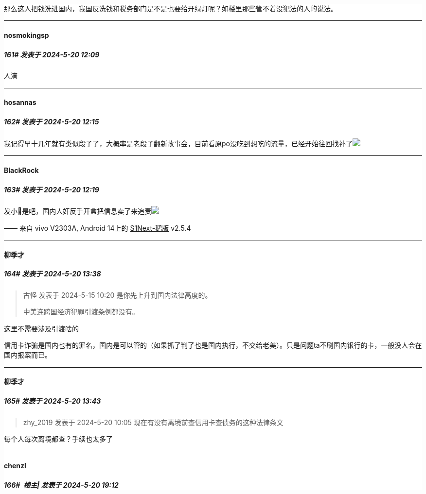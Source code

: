 那么这人把钱洗进国内，我国反洗钱和税务部门是不是也要给开绿灯呢？如楼里那些管不着没犯法的人的说法。


*****

####  nosmokingsp  
##### 161#       发表于 2024-5-20 12:09

人渣

*****

####  hosannas  
##### 162#       发表于 2024-5-20 12:15

我记得早十几年就有类似段子了，大概率是老段子翻新故事会，目前看原po没吃到想吃的流量，已经开始往回找补了<img src="https://static.saraba1st.com/image/smiley/face2017/048.png" referrerpolicy="no-referrer">

*****

####  BlackRock  
##### 163#       发表于 2024-5-20 12:19

发小🍠是吧，国内人奸反手开盒把信息卖了来追责<img src="https://static.saraba1st.com/image/smiley/face2017/044.png" referrerpolicy="no-referrer">

—— 来自 vivo V2303A, Android 14上的 [S1Next-鹅版](https://github.com/ykrank/S1-Next/releases) v2.5.4

*****

####  柳季才  
##### 164#       发表于 2024-5-20 13:38

<blockquote>古怪 发表于 2024-5-15 10:20
是你先上升到国内法律高度的。

中美连跨国经济犯罪引渡条例都没有。
</blockquote>
这里不需要涉及引渡啥的

信用卡诈骗是国内也有的罪名，国内是可以管的（如果抓了判了也是国内执行，不交给老美）。只是问题ta不刷国内银行的卡，一般没人会在国内报案而已。

*****

####  柳季才  
##### 165#       发表于 2024-5-20 13:43

<blockquote>zhy_2019 发表于 2024-5-20 10:05
现在有没有离境前查信用卡查债务的这种法律条文</blockquote>
每个人每次离境都查？手续也太多了

*****

####  chenzl  
##### 166#         楼主| 发表于 2024-5-20 19:12
